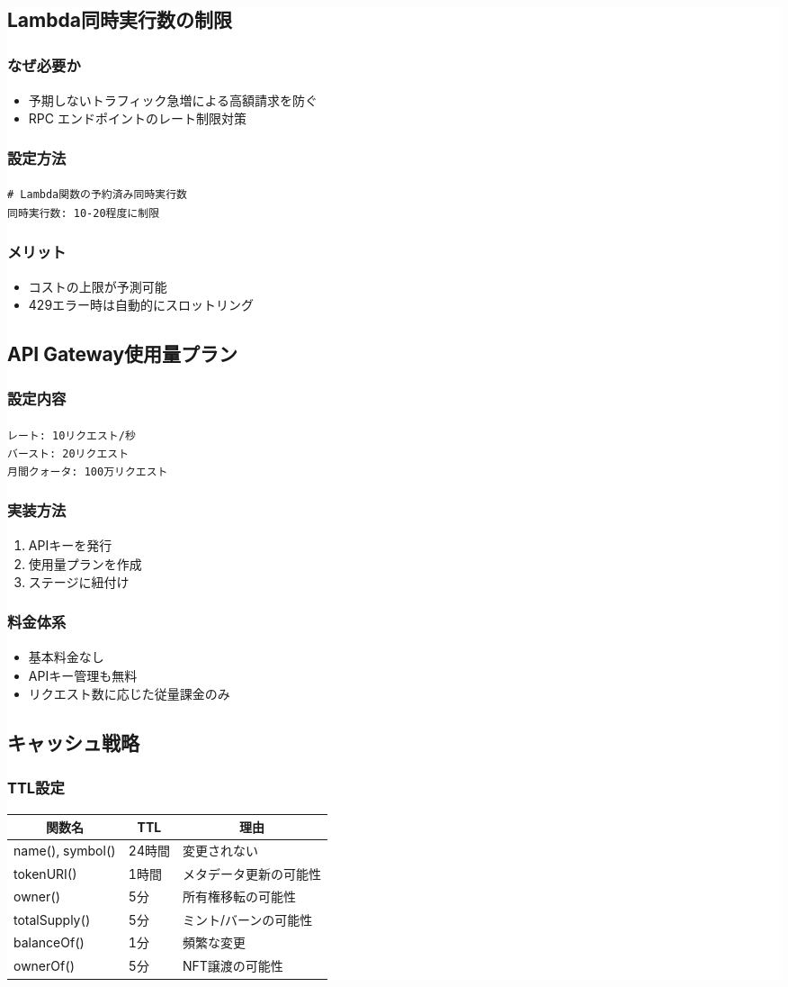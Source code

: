 ## Lambda同時実行数の制限
### なぜ必要か
- 予期しないトラフィック急増による高額請求を防ぐ
- RPC エンドポイントのレート制限対策

### 設定方法
```
# Lambda関数の予約済み同時実行数
同時実行数: 10-20程度に制限
```

### メリット
- コストの上限が予測可能
- 429エラー時は自動的にスロットリング

## API Gateway使用量プラン
### 設定内容
```
レート: 10リクエスト/秒
バースト: 20リクエスト
月間クォータ: 100万リクエスト
```

### 実装方法
1. APIキーを発行
2. 使用量プランを作成
3. ステージに紐付け

### 料金体系
- 基本料金なし
- APIキー管理も無料
- リクエスト数に応じた従量課金のみ

## キャッシュ戦略
### TTL設定
| 関数名 | TTL | 理由 |
|--------|-----|------|
| name(), symbol() | 24時間 | 変更されない |
| tokenURI() | 1時間 | メタデータ更新の可能性 |
| owner() | 5分 | 所有権移転の可能性 |
| totalSupply() | 5分 | ミント/バーンの可能性 |
| balanceOf() | 1分 | 頻繁な変更 |
| ownerOf() | 5分 | NFT譲渡の可能性 |
